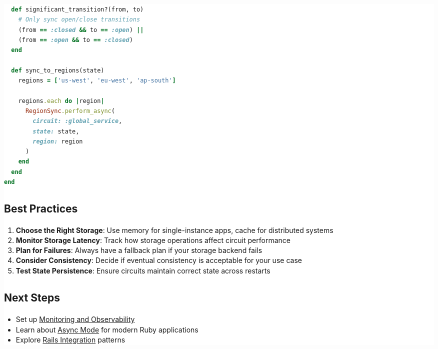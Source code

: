 ```ruby
  def significant_transition?(from, to)
    # Only sync open/close transitions
    (from == :closed && to == :open) ||
    (from == :open && to == :closed)
  end

  def sync_to_regions(state)
    regions = ['us-west', 'eu-west', 'ap-south']

    regions.each do |region|
      RegionSync.perform_async(
        circuit: :global_service,
        state: state,
        region: region
      )
    end
  end
end
```

## Best Practices

1. **Choose the Right Storage**: Use memory for single-instance apps, cache for distributed systems
2. **Monitor Storage Latency**: Track how storage operations affect circuit performance
3. **Plan for Failures**: Always have a fallback plan if your storage backend fails
4. **Consider Consistency**: Decide if eventual consistency is acceptable for your use case
5. **Test State Persistence**: Ensure circuits maintain correct state across restarts

## Next Steps

- Set up [Monitoring and Observability](OBSERVABILITY.md)
- Learn about [Async Mode](ASYNC.md) for modern Ruby applications
- Explore [Rails Integration](RAILS_INTEGRATION.md) patterns